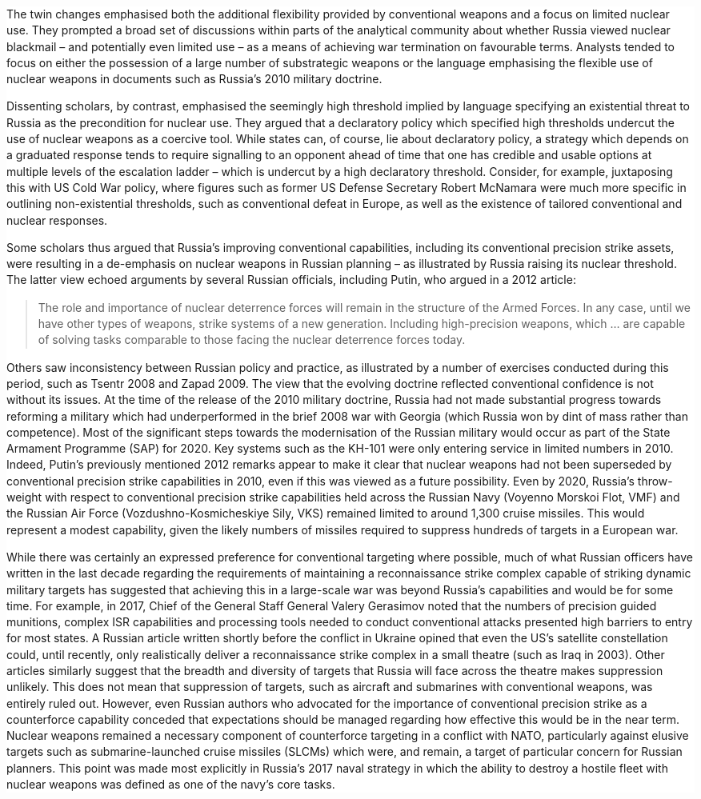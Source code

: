The twin changes emphasised both the additional flexibility provided by conventional weapons and a focus on limited nuclear use. They prompted a broad set of discussions within parts of the analytical community about whether Russia viewed nuclear blackmail – and potentially even limited use – as a means of achieving war termination on favourable terms. Analysts tended to focus on either the possession of a large number of substrategic weapons or the language emphasising the flexible use of nuclear weapons in documents such as Russia’s 2010 military doctrine.

Dissenting scholars, by contrast, emphasised the seemingly high threshold implied by language specifying an existential threat to Russia as the precondition for nuclear use. They argued that a declaratory policy which specified high thresholds undercut the use of nuclear weapons as a coercive tool. While states can, of course, lie about declaratory policy, a strategy which depends on a graduated response tends to require signalling to an opponent ahead of time that one has credible and usable options at multiple levels of the escalation ladder – which is undercut by a high declaratory threshold. Consider, for example, juxtaposing this with US Cold War policy, where figures such as former US Defense Secretary Robert McNamara were much more specific in outlining non-existential thresholds, such as conventional defeat in Europe, as well as the existence of tailored conventional and nuclear responses.

Some scholars thus argued that Russia’s improving conventional capabilities, including its conventional precision strike assets, were resulting in a de-emphasis on nuclear weapons in Russian planning – as illustrated by Russia raising its nuclear threshold. The latter view echoed arguments by several Russian officials, including Putin, who argued in a 2012 article:

> The role and importance of nuclear deterrence forces will remain in the structure of the Armed Forces. In any case, until we have other types of weapons, strike systems of a new generation. Including high-precision weapons, which … are capable of solving tasks comparable to those facing the nuclear deterrence forces today.

Others saw inconsistency between Russian policy and practice, as illustrated by a number of exercises conducted during this period, such as Tsentr 2008 and Zapad 2009. The view that the evolving doctrine reflected conventional confidence is not without its issues. At the time of the release of the 2010 military doctrine, Russia had not made substantial progress towards reforming a military which had underperformed in the brief 2008 war with Georgia (which Russia won by dint of mass rather than competence). Most of the significant steps towards the modernisation of the Russian military would occur as part of the State Armament Programme (SAP) for 2020. Key systems such as the KH-101 were only entering service in limited numbers in 2010. Indeed, Putin’s previously mentioned 2012 remarks appear to make it clear that nuclear weapons had not been superseded by conventional precision strike capabilities in 2010, even if this was viewed as a future possibility. Even by 2020, Russia’s throw-weight with respect to conventional precision strike capabilities held across the Russian Navy (Voyenno Morskoi Flot, VMF) and the Russian Air Force (Vozdushno-Kosmicheskiye Sily, VKS) remained limited to around 1,300 cruise missiles. This would represent a modest capability, given the likely numbers of missiles required to suppress hundreds of targets in a European war.

While there was certainly an expressed preference for conventional targeting where possible, much of what Russian officers have written in the last decade regarding the requirements of maintaining a reconnaissance strike complex capable of striking dynamic military targets has suggested that achieving this in a large-scale war was beyond Russia’s capabilities and would be for some time. For example, in 2017, Chief of the General Staff General Valery Gerasimov noted that the numbers of precision guided munitions, complex ISR capabilities and processing tools needed to conduct conventional attacks presented high barriers to entry for most states. A Russian article written shortly before the conflict in Ukraine opined that even the US’s satellite constellation could, until recently, only realistically deliver a reconnaissance strike complex in a small theatre (such as Iraq in 2003). Other articles similarly suggest that the breadth and diversity of targets that Russia will face across the theatre makes suppression unlikely. This does not mean that suppression of targets, such as aircraft and submarines with conventional weapons, was entirely ruled out. However, even Russian authors who advocated for the importance of conventional precision strike as a counterforce capability conceded that expectations should be managed regarding how effective this would be in the near term. Nuclear weapons remained a necessary component of counterforce targeting in a conflict with NATO, particularly against elusive targets such as submarine-launched cruise missiles (SLCMs) which were, and remain, a target of particular concern for Russian planners. This point was made most explicitly in Russia’s 2017 naval strategy in which the ability to destroy a hostile fleet with nuclear weapons was defined as one of the navy’s core tasks.
